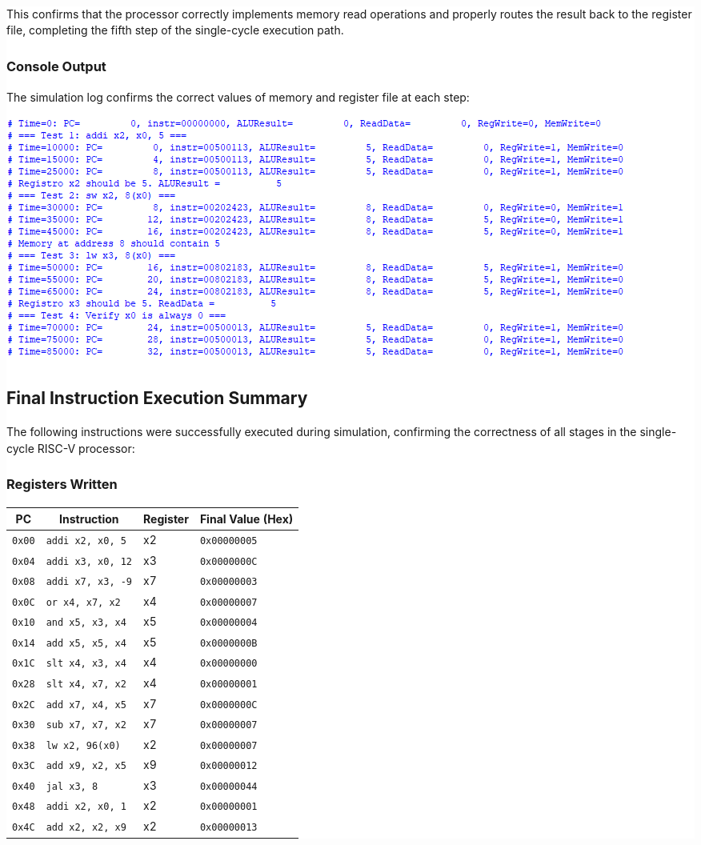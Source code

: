 This confirms that the processor correctly implements memory read operations and properly routes the result back to the register file, completing the fifth step of the single-cycle execution path.

### Console Output

The simulation log confirms the correct values of memory and register file at each step:

![Console Output](../simulation_waveforms/step5_console_output.png)

## Final Instruction Execution Summary

The following instructions were successfully executed during simulation, confirming the correctness of all stages in the single-cycle RISC-V processor:

### Registers Written

| PC       | Instruction             | Register | Final Value (Hex) |
|----------|--------------------------|----------|--------------------|
| `0x00`   | `addi x2, x0, 5`         | x2       | `0x00000005`       |
| `0x04`   | `addi x3, x0, 12`        | x3       | `0x0000000C`       |
| `0x08`   | `addi x7, x3, -9`        | x7       | `0x00000003`       |
| `0x0C`   | `or x4, x7, x2`          | x4       | `0x00000007`       |
| `0x10`   | `and x5, x3, x4`         | x5       | `0x00000004`       |
| `0x14`   | `add x5, x5, x4`         | x5       | `0x0000000B`       |
| `0x1C`   | `slt x4, x3, x4`         | x4       | `0x00000000`       |
| `0x28`   | `slt x4, x7, x2`         | x4       | `0x00000001`       |
| `0x2C`   | `add x7, x4, x5`         | x7       | `0x0000000C`       |
| `0x30`   | `sub x7, x7, x2`         | x7       | `0x00000007`       |
| `0x38`   | `lw x2, 96(x0)`          | x2       | `0x00000007`       |
| `0x3C`   | `add x9, x2, x5`         | x9       | `0x00000012`       |
| `0x40`   | `jal x3, 8`              | x3       | `0x00000044`       |
| `0x48`   | `addi x2, x0, 1`         | x2       | `0x00000001`       |
| `0x4C`   | `add x2, x2, x9`         | x2       | `0x00000013`       |
